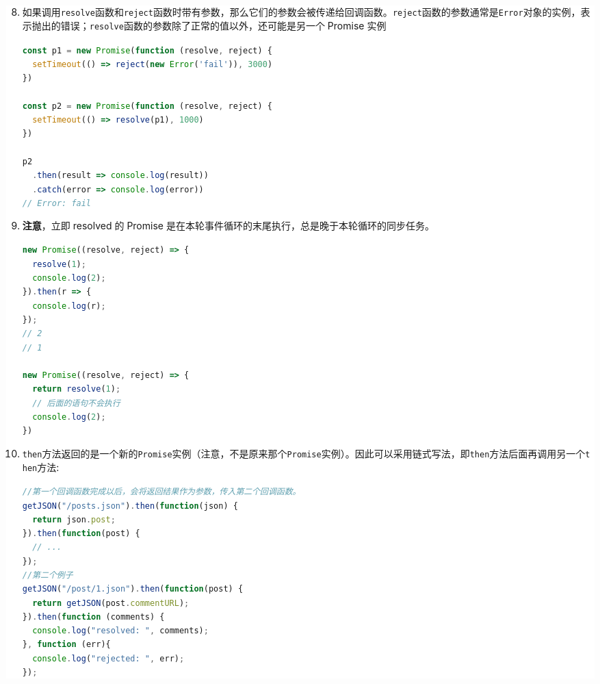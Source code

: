 8. 如果调用`resolve`函数和`reject`函数时带有参数，那么它们的参数会被传递给回调函数。`reject`函数的参数通常是`Error`对象的实例，表示抛出的错误；`resolve`函数的参数除了正常的值以外，还可能是另一个 Promise 实例

   ```js
   const p1 = new Promise(function (resolve, reject) {
     setTimeout(() => reject(new Error('fail')), 3000)
   })
   
   const p2 = new Promise(function (resolve, reject) {
     setTimeout(() => resolve(p1), 1000)
   })
   
   p2
     .then(result => console.log(result))
     .catch(error => console.log(error))
   // Error: fail
   ```

9. **注意**，立即 resolved 的 Promise 是在本轮事件循环的末尾执行，总是晚于本轮循环的同步任务。

   ```js
   new Promise((resolve, reject) => {
     resolve(1);
     console.log(2);
   }).then(r => {
     console.log(r);
   });
   // 2
   // 1
   
   new Promise((resolve, reject) => {
     return resolve(1);
     // 后面的语句不会执行
     console.log(2);
   })
   ```

10. `then`方法返回的是一个新的`Promise`实例（注意，不是原来那个`Promise`实例）。因此可以采用链式写法，即`then`方法后面再调用另一个`then`方法:

    ```js
    //第一个回调函数完成以后，会将返回结果作为参数，传入第二个回调函数。
    getJSON("/posts.json").then(function(json) {
      return json.post;
    }).then(function(post) {
      // ...
    });
    //第二个例子
    getJSON("/post/1.json").then(function(post) {
      return getJSON(post.commentURL);
    }).then(function (comments) {
      console.log("resolved: ", comments);
    }, function (err){
      console.log("rejected: ", err);
    });
    ```
